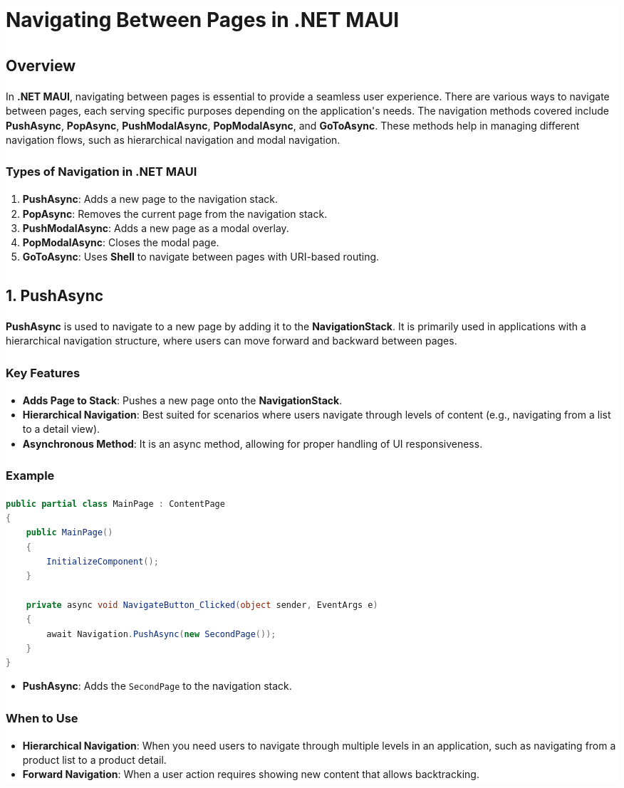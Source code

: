 # Navigating Between Pages in .NET MAUI

## Overview
In **.NET MAUI**, navigating between pages is essential to provide a seamless user experience. There are various ways to navigate between pages, each serving specific purposes depending on the application's needs. The navigation methods covered include **PushAsync**, **PopAsync**, **PushModalAsync**, **PopModalAsync**, and **GoToAsync**. These methods help in managing different navigation flows, such as hierarchical navigation and modal navigation.

### Types of Navigation in .NET MAUI
1. **PushAsync**: Adds a new page to the navigation stack.
2. **PopAsync**: Removes the current page from the navigation stack.
3. **PushModalAsync**: Adds a new page as a modal overlay.
4. **PopModalAsync**: Closes the modal page.
5. **GoToAsync**: Uses **Shell** to navigate between pages with URI-based routing.

## 1. PushAsync
**PushAsync** is used to navigate to a new page by adding it to the **NavigationStack**. It is primarily used in applications with a hierarchical navigation structure, where users can move forward and backward between pages.

### Key Features
- **Adds Page to Stack**: Pushes a new page onto the **NavigationStack**.
- **Hierarchical Navigation**: Best suited for scenarios where users navigate through levels of content (e.g., navigating from a list to a detail view).
- **Asynchronous Method**: It is an async method, allowing for proper handling of UI responsiveness.

### Example
```csharp
public partial class MainPage : ContentPage
{
    public MainPage()
    {
        InitializeComponent();
    }

    private async void NavigateButton_Clicked(object sender, EventArgs e)
    {
        await Navigation.PushAsync(new SecondPage());
    }
}
```
- **PushAsync**: Adds the `SecondPage` to the navigation stack.

### When to Use
- **Hierarchical Navigation**: When you need users to navigate through multiple levels in an application, such as navigating from a product list to a product detail.
- **Forward Navigation**: When a user action requires showing new content that allows backtracking.
